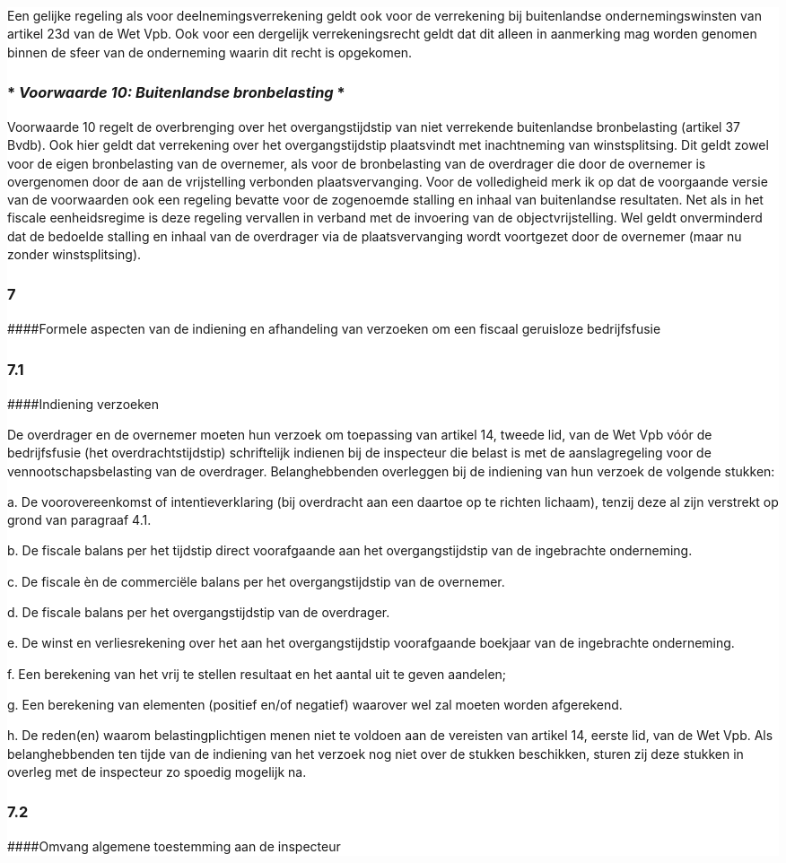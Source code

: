 Een gelijke regeling als voor deelnemingsverrekening geldt ook voor de verrekening bij buitenlandse ondernemingswinsten van artikel 23d van de Wet Vpb. Ook voor een dergelijk verrekeningsrecht geldt dat dit alleen in aanmerking mag worden genomen binnen de sfeer van de onderneming waarin dit recht is opgekomen. 
### * *Voorwaarde 10: Buitenlandse bronbelasting* * 

Voorwaarde 10 regelt de overbrenging over het overgangstijdstip van niet verrekende buitenlandse bronbelasting (artikel 37 Bvdb). Ook hier geldt dat verrekening over het overgangstijdstip plaatsvindt met inachtneming van winstsplitsing. Dit geldt zowel voor de eigen bronbelasting van de overnemer, als voor de bronbelasting van de overdrager die door de overnemer is overgenomen door de aan de vrijstelling verbonden plaatsvervanging. Voor de volledigheid merk ik op dat de voorgaande versie van de voorwaarden ook een regeling bevatte voor de zogenoemde stalling en inhaal van buitenlandse resultaten. Net als in het fiscale eenheidsregime is deze regeling vervallen in verband met de invoering van de objectvrijstelling. Wel geldt onverminderd dat de bedoelde stalling en inhaal van de overdrager via de plaatsvervanging wordt voortgezet door de overnemer (maar nu zonder winstsplitsing).    
### 7  

####Formele aspecten van de indiening en afhandeling van verzoeken om een fiscaal geruisloze bedrijfsfusie

### 7.1  

####Indiening verzoeken

De overdrager en de overnemer moeten hun verzoek om toepassing van artikel 14, tweede lid, van de Wet Vpb vóór de bedrijfsfusie (het overdrachtstijdstip) schriftelijk indienen bij de inspecteur die belast is met de aanslagregeling voor de vennootschapsbelasting van de overdrager. Belanghebbenden overleggen bij de indiening van hun verzoek de volgende stukken: 

a. De voorovereenkomst of intentieverklaring (bij overdracht aan een daartoe op te richten lichaam), tenzij deze al zijn verstrekt op grond van paragraaf 4.1.  

b. De fiscale balans per het tijdstip direct voorafgaande aan het overgangstijdstip van de ingebrachte onderneming.  

c. De fiscale èn de commerciële balans per het overgangstijdstip van de overnemer.  

d. De fiscale balans per het overgangstijdstip van de overdrager.  

e. De winst en verliesrekening over het aan het overgangstijdstip voorafgaande boekjaar van de ingebrachte onderneming.  

f. Een berekening van het vrij te stellen resultaat en het aantal uit te geven aandelen;  

g. Een berekening van elementen (positief en/of negatief) waarover wel zal moeten worden afgerekend.  

h. De reden(en) waarom belastingplichtigen menen niet te voldoen aan de vereisten van artikel 14, eerste lid, van de Wet Vpb.   Als belanghebbenden ten tijde van de indiening van het verzoek nog niet over de stukken beschikken, sturen zij deze stukken in overleg met de inspecteur zo spoedig mogelijk na.    
### 7.2  

####Omvang algemene toestemming aan de inspecteur
